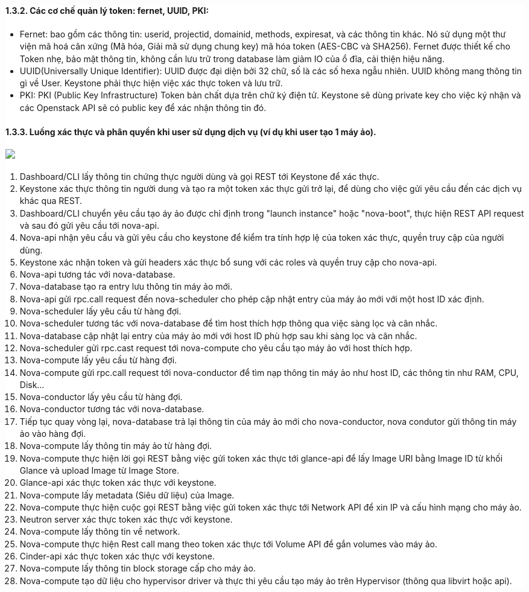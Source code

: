 #### 1.3.2. Các cơ chế quản lý token: fernet, UUID, PKI:

- Fernet: bao gồm các thông tin: userid, projectid, domainid, methods, expiresat, và các thông tin khác. Nó sử dụng một thư viện mã hoá cân xứng (Mã hóa, Giải mã sử dụng chung key) mã hóa token (AES-CBC và SHA256). Fernet được thiết kế cho Token nhẹ, bảo mật thông tin, không cần lưu trữ trong database làm giảm IO của ổ đĩa, cải thiện hiệu năng.
- UUID(Universally Unique Identifier): UUID được đại diện bởi 32 chữ, số là các số hexa ngẫu nhiên. UUID không mang thông tin gì về User. Keystone phải thực hiện việc xác thực token và lưu trữ.
- PKI: PKI (Public Key Infrastructure) Token bản chất dựa trên chữ ký điện tử. Keystone sẽ dùng private key cho việc ký nhận và các Openstack API sẽ có public key để xác nhận thông tin đó.

#### 1.3.3. Luồng xác thực và phân quyền khi user sử dụng dịch vụ (ví dụ khi user tạo 1 máy ảo).

 ![](https://ilearnstack.files.wordpress.com/2013/04/request-flow1.png)

1. Dashboard/CLI lấy thông tin chứng thực người dùng và gọi REST tới Keystone để xác thực.
2. Keystone xác thực thông tin người dung và tạo ra một token xác thực gửi trở lại, để dùng cho việc gửi yêu cầu đến các dịch vụ khác qua REST.
3. Dashboard/CLI chuyển yêu cầu tạo áy ảo được chỉ định trong &quot;launch instance&quot; hoặc &quot;nova-boot&quot;, thực hiện REST API request và sau đó gửi yêu cầu tới nova-api.
4. Nova-api nhận yêu cầu và gửi yêu cầu cho keystone để kiểm tra tính hợp lệ của token xác thực, quyền truy cập của người dùng.
5. Keystone xác nhận token và gửi headers xác thực  bổ sung với các roles và quyền truy cập cho nova-api.
6. Nova-api tương tác với nova-database.
7. Nova-database tạo ra entry lưu thông tin máy ảo mới.
8. Nova-api gửi rpc.call request đến nova-scheduler cho phép cập nhật entry của máy ảo mới với một host ID xác định.
9. Nova-scheduler lấy yêu cầu từ hàng đợi.
10. Nova-scheduler tương tác với nova-database để tìm host thích hợp thông qua việc sàng lọc và cân nhắc.
11. Nova-database cập nhật lại entry của máy ảo mới với host ID phù hợp sau khi sàng lọc và cân nhắc.
12. Nova-scheduler gửi rpc.cast request tới nova-compute cho yêu cầu tạo máy ảo với host thích hợp.
13. Nova-compute lấy yêu cầu từ hàng đợi.
14. Nova-compute gửi rpc.call request tới nova-conductor để tìm nạp thông tin máy ảo như host ID, các thông tin như RAM, CPU, Disk…
15. Nova-conductor lấy yêu cầu từ hàng đợi.
16. Nova-conductor tương tác với nova-database.
17. Tiếp tục quay vòng lại, nova-database trả lại thông tin của máy ảo mới cho nova-conductor, nova condutor gửi thông tin máy ảo vào hàng đợi.
18. Nova-compute lấy thông tin máy ảo từ hàng đợi.
19. Nova-compute thực hiện lời gọi REST bằng việc gửi token xác thực tới glance-api để lấy Image URI bằng Image ID từ khối Glance và upload Image từ Image Store.
20. Glance-api xác thực token xác thực với keystone.
21. Nova-compute lấy metadata (Siêu dữ liệu) của Image.
22. Nova-compute thực hiện cuộc gọi REST bằng việc gửi token xác thực tới Network API để xin IP và cấu hình mạng cho máy ảo.
23. Neutron server xác thực token xác thực với keystone.
24. Nova-compute lấy thông tin về network.
25. Nova-compute thực hiện Rest call mang theo token xác thực tới Volume API để gắn volumes vào máy ảo.
26. Cinder-api xác thực token xác thực với keystone.
27. Nova-compute lấy thông tin block storage cấp cho máy ảo.
28. Nova-compute tạo dữ liệu cho hypervisor driver và thực thi yêu cầu tạo máy ảo trên Hypervisor (thông qua libvirt hoặc api).
